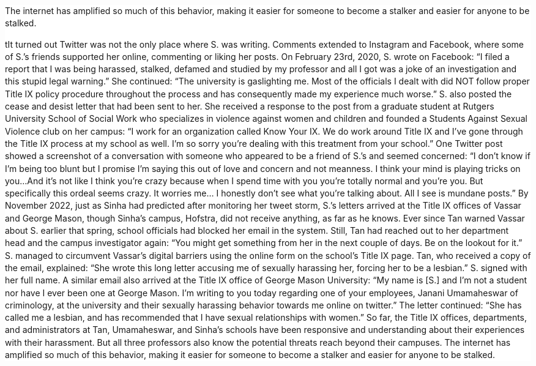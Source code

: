 The internet has amplified so much of this behavior, making it easier for someone to become a stalker and easier for anyone to be stalked.

tIt turned out Twitter was not the only place where S. was writing. Comments extended to Instagram and Facebook, where some of S.’s friends supported her online, commenting or liking her posts. On February 23rd, 2020, S. wrote on Facebook: “I filed a report that I was being harassed, stalked, defamed and studied by my professor and all I got was a joke of an investigation and this stupid legal warning.” She continued: “The university is gaslighting me. Most of the officials I dealt with did NOT follow proper Title IX policy procedure throughout the process and has consequently made my experience much worse.” S. also posted the cease and desist letter that had been sent to her. She received a response to the post from a graduate student at Rutgers University School of Social Work who specializes in violence against women and children and founded a Students Against Sexual Violence club on her campus: “I work for an organization called Know Your IX. We do work around Title IX and I’ve gone through the Title IX process at my school as well. I’m so sorry you’re dealing with this treatment from your school.” One Twitter post showed a screenshot of a conversation with someone who appeared to be a friend of S.’s and seemed concerned: “I don’t know if I’m being too blunt but I promise I’m saying this out of love and concern and not meanness. I think your mind is playing tricks on you…And it’s not like I think you’re crazy because when I spend time with you you’re totally normal and you’re you. But specifically this ordeal seems crazy. It worries me… I honestly don’t see what you’re talking about. All I see is mundane posts.” By November 2022, just as Sinha had predicted after monitoring her tweet storm, S.’s letters arrived at the Title IX offices of Vassar and George Mason, though Sinha’s campus, Hofstra, did not receive anything, as far as he knows. Ever since Tan warned Vassar about S. earlier that spring, school officials had blocked her email in the system. Still, Tan had reached out to her department head and the campus investigator again: “You might get something from her in the next couple of days. Be on the lookout for it.” S. managed to circumvent Vassar’s digital barriers using the online form on the school’s Title IX page. Tan, who received a copy of the email, explained: “She wrote this long letter accusing me of sexually harassing her, forcing her to be a lesbian.” S. signed with her full name. A similar email also arrived at the Title IX office of George Mason University: “My name is [S.] and I’m not a student nor have I ever been one at George Mason. I’m writing to you today regarding one of your employees, Janani Umamaheswar of criminology, at the university and their sexually harassing behavior towards me online on twitter.” The letter continued: “She has called me a lesbian, and has recommended that I have sexual relationships with women.” So far, the Title IX offices, departments, and administrators at Tan, Umamaheswar, and Sinha’s schools have been responsive and understanding about their experiences with their harassment. But all three professors also know the potential threats reach beyond their campuses. The internet has amplified so much of this behavior, making it easier for someone to become a stalker and easier for anyone to be stalked.
